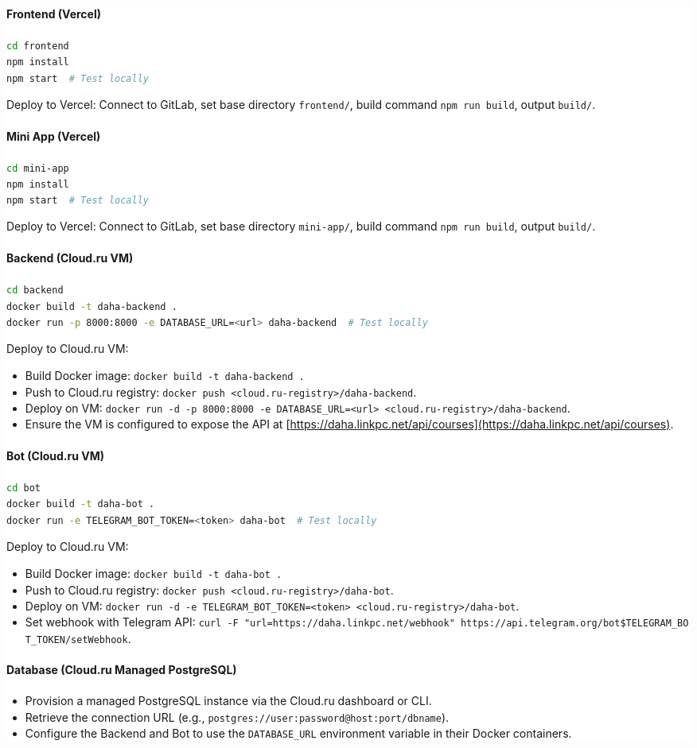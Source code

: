 #### Frontend (Vercel)

```bash
cd frontend
npm install
npm start  # Test locally
```

Deploy to Vercel: Connect to GitLab, set base directory `frontend/`, build command `npm run build`, output `build/`.

#### Mini App (Vercel)

```bash
cd mini-app
npm install
npm start  # Test locally
```

Deploy to Vercel: Connect to GitLab, set base directory `mini-app/`, build command `npm run build`, output `build/`.

#### Backend (Cloud.ru VM)

```bash
cd backend
docker build -t daha-backend .
docker run -p 8000:8000 -e DATABASE_URL=<url> daha-backend  # Test locally
```

Deploy to Cloud.ru VM:
- Build Docker image: `docker build -t daha-backend .`
- Push to Cloud.ru registry: `docker push <cloud.ru-registry>/daha-backend`.
- Deploy on VM: `docker run -d -p 8000:8000 -e DATABASE_URL=<url> <cloud.ru-registry>/daha-backend`.
- Ensure the VM is configured to expose the API at [https://daha.linkpc.net/api/courses](https://daha.linkpc.net/api/courses).

#### Bot (Cloud.ru VM)

```bash
cd bot
docker build -t daha-bot .
docker run -e TELEGRAM_BOT_TOKEN=<token> daha-bot  # Test locally
```

Deploy to Cloud.ru VM:
- Build Docker image: `docker build -t daha-bot .`
- Push to Cloud.ru registry: `docker push <cloud.ru-registry>/daha-bot`.
- Deploy on VM: `docker run -d -e TELEGRAM_BOT_TOKEN=<token> <cloud.ru-registry>/daha-bot`.
- Set webhook with Telegram API: `curl -F "url=https://daha.linkpc.net/webhook" https://api.telegram.org/bot$TELEGRAM_BOT_TOKEN/setWebhook`.

#### Database (Cloud.ru Managed PostgreSQL)

- Provision a managed PostgreSQL instance via the Cloud.ru dashboard or CLI.
- Retrieve the connection URL (e.g., `postgres://user:password@host:port/dbname`).
- Configure the Backend and Bot to use the `DATABASE_URL` environment variable in their Docker containers.